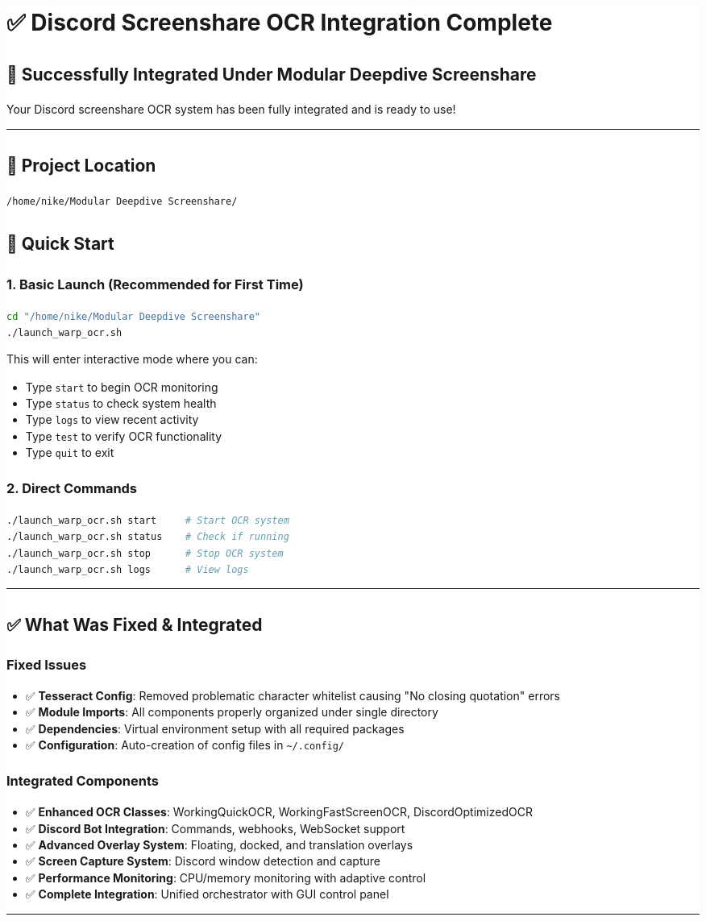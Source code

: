# ✅ Discord Screenshare OCR Integration Complete

## 🎉 Successfully Integrated Under Modular Deepdive Screenshare

Your Discord screenshare OCR system has been fully integrated and is ready to use!

---

## 📁 Project Location
```
/home/nike/Modular Deepdive Screenshare/
```

## 🚀 Quick Start

### 1. Basic Launch (Recommended for First Time)
```bash
cd "/home/nike/Modular Deepdive Screenshare"
./launch_warp_ocr.sh
```

This will enter interactive mode where you can:
- Type `start` to begin OCR monitoring
- Type `status` to check system health  
- Type `logs` to view recent activity
- Type `test` to verify OCR functionality
- Type `quit` to exit

### 2. Direct Commands
```bash
./launch_warp_ocr.sh start     # Start OCR system
./launch_warp_ocr.sh status    # Check if running
./launch_warp_ocr.sh stop      # Stop OCR system
./launch_warp_ocr.sh logs      # View logs
```

---

## ✅ What Was Fixed & Integrated

### Fixed Issues
- ✅ **Tesseract Config**: Removed problematic character whitelist causing "No closing quotation" errors
- ✅ **Module Imports**: All components properly organized under single directory
- ✅ **Dependencies**: Virtual environment setup with all required packages
- ✅ **Configuration**: Auto-creation of config files in `~/.config/`

### Integrated Components
- ✅ **Enhanced OCR Classes**: WorkingQuickOCR, WorkingFastScreenOCR, DiscordOptimizedOCR
- ✅ **Discord Bot Integration**: Commands, webhooks, WebSocket support
- ✅ **Advanced Overlay System**: Floating, docked, and translation overlays  
- ✅ **Screen Capture System**: Discord window detection and capture
- ✅ **Performance Monitoring**: CPU/memory monitoring with adaptive control
- ✅ **Complete Integration**: Unified orchestrator with GUI control panel

---